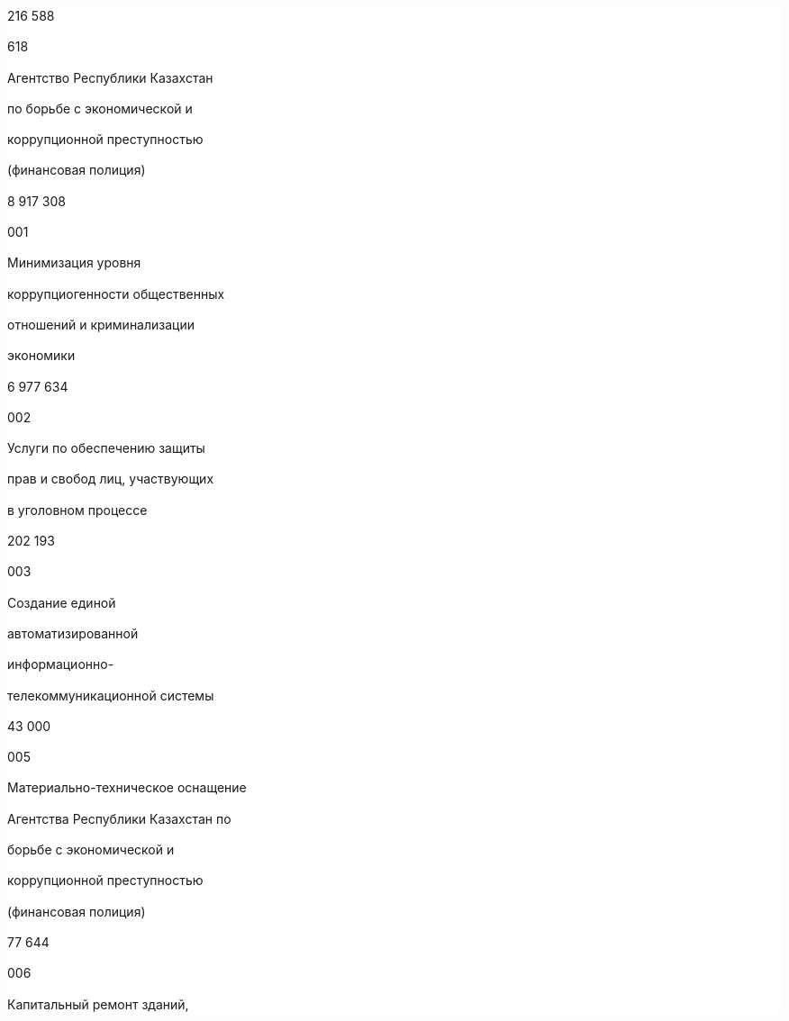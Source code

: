 216 588

618

Агент­ство Рес­пуб­ли­ки Ка­зах­стан

по борь­бе с эко­но­ми­че­ской и

кор­руп­ци­он­ной пре­ступ­но­стью

(фи­нан­со­вая по­ли­ция)

8 917 308

001

Ми­ни­ми­за­ция уров­ня

кор­руп­цио­ген­но­сти об­ще­ствен­ных

от­но­ше­ний и кри­ми­на­ли­за­ции

эко­но­ми­ки

6 977 634

002

Услу­ги по обес­пе­че­нию за­щи­ты

прав и сво­бод лиц, участ­ву­ю­щих

в уго­лов­ном про­цес­се

202 193

003

Со­зда­ние еди­ной

ав­то­ма­ти­зи­ро­ван­ной

ин­фор­ма­ци­он­но-

те­ле­ком­му­ни­ка­ци­он­ной си­сте­мы

43 000

005

Ма­те­ри­аль­но-тех­ни­че­ское осна­ще­ние

Агент­ства Рес­пуб­ли­ки Ка­зах­стан по

борь­бе с эко­но­ми­че­ской и

кор­руп­ци­он­ной пре­ступ­но­стью

(фи­нан­со­вая по­ли­ция)

77 644

006

Ка­пи­таль­ный ре­монт зда­ний,
